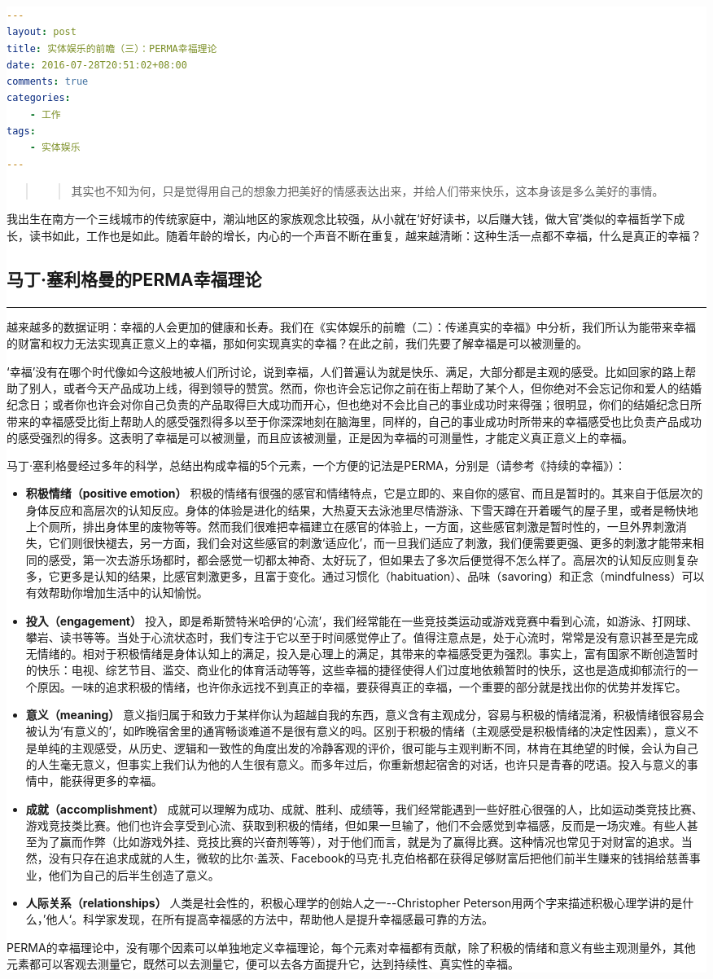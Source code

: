 ```yaml
---
layout: post
title: 实体娱乐的前瞻（三）：PERMA幸福理论
date: 2016-07-28T20:51:02+08:00
comments: true
categories:
    - 工作
tags:
    - 实体娱乐
---
```


>>其实也不知为何，只是觉得用自己的想象力把美好的情感表达出来，并给人们带来快乐，这本身该是多么美好的事情。

我出生在南方一个三线城市的传统家庭中，潮汕地区的家族观念比较强，从小就在‘好好读书，以后赚大钱，做大官’类似的幸福哲学下成长，读书如此，工作也是如此。随着年龄的增长，内心的一个声音不断在重复，越来越清晰：这种生活一点都不幸福，什么是真正的幸福？

## 马丁·塞利格曼的PERMA幸福理论
***
越来越多的数据证明：幸福的人会更加的健康和长寿。我们在《实体娱乐的前瞻（二）：传递真实的幸福》中分析，我们所认为能带来幸福的财富和权力无法实现真正意义上的幸福，那如何实现真实的幸福？在此之前，我们先要了解幸福是可以被测量的。

‘幸福’没有在哪个时代像如今这般地被人们所讨论，说到幸福，人们普遍认为就是快乐、满足，大部分都是主观的感受。比如回家的路上帮助了别人，或者今天产品成功上线，得到领导的赞赏。然而，你也许会忘记你之前在街上帮助了某个人，但你绝对不会忘记你和爱人的结婚纪念日；或者你也许会对你自己负责的产品取得巨大成功而开心，但也绝对不会比自己的事业成功时来得强；很明显，你们的结婚纪念日所带来的幸福感受比街上帮助人的感受强烈得多以至于你深深地刻在脑海里，同样的，自己的事业成功时所带来的幸福感受也比负责产品成功的感受强烈的得多。这表明了幸福是可以被测量，而且应该被测量，正是因为幸福的可测量性，才能定义真正意义上的幸福。

马丁·塞利格曼经过多年的科学，总结出构成幸福的5个元素，一个方便的记法是PERMA，分别是（请参考《持续的幸福》）：

* **积极情绪（positive emotion）** 积极的情绪有很强的感官和情绪特点，它是立即的、来自你的感官、而且是暂时的。其来自于低层次的身体反应和高层次的认知反应。身体的体验是进化的结果，大热夏天去泳池里尽情游泳、下雪天蹲在开着暖气的屋子里，或者是畅快地上个厕所，排出身体里的废物等等。然而我们很难把幸福建立在感官的体验上，一方面，这些感官刺激是暂时性的，一旦外界刺激消失，它们则很快褪去，另一方面，我们会对这些感官的刺激‘适应化’，而一旦我们适应了刺激，我们便需要更强、更多的刺激才能带来相同的感受，第一次去游乐场都时，都会感觉一切都太神奇、太好玩了，但如果去了多次后便觉得不怎么样了。高层次的认知反应则复杂多，它更多是认知的结果，比感官刺激更多，且富于变化。通过习惯化（habituation）、品味（savoring）和正念（mindfulness）可以有效帮助你增加生活中的认知愉悦。

* **投入（engagement）** 投入，即是希斯赞特米哈伊的‘心流’，我们经常能在一些竞技类运动或游戏竞赛中看到心流，如游泳、打网球、攀岩、读书等等。当处于心流状态时，我们专注于它以至于时间感觉停止了。值得注意点是，处于心流时，常常是没有意识甚至是完成无情绪的。相对于积极情绪是身体认知上的满足，投入是心理上的满足，其带来的幸福感受更为强烈。事实上，富有国家不断创造暂时的快乐：电视、综艺节目、滥交、商业化的体育活动等等，这些幸福的捷径使得人们过度地依赖暂时的快乐，这也是造成抑郁流行的一个原因。一味的追求积极的情绪，也许你永远找不到真正的幸福，要获得真正的幸福，一个重要的部分就是找出你的优势并发挥它。

* **意义（meaning）** 意义指归属于和致力于某样你认为超越自我的东西，意义含有主观成分，容易与积极的情绪混淆，积极情绪很容易会被认为‘有意义的’，如昨晚宿舍里的通宵畅谈难道不是很有意义的吗。区别于积极的情绪（主观感受是积极情绪的决定性因素），意义不是单纯的主观感受，从历史、逻辑和一致性的角度出发的冷静客观的评价，很可能与主观判断不同，林肯在其绝望的时候，会认为自己的人生毫无意义，但事实上我们认为他的人生很有意义。而多年过后，你重新想起宿舍的对话，也许只是青春的呓语。投入与意义的事情中，能获得更多的幸福。

* **成就（accomplishment）** 成就可以理解为成功、成就、胜利、成绩等，我们经常能遇到一些好胜心很强的人，比如运动类竞技比赛、游戏竞技类比赛。他们也许会享受到心流、获取到积极的情绪，但如果一旦输了，他们不会感觉到幸福感，反而是一场灾难。有些人甚至为了赢而作弊（比如游戏外挂、竞技比赛的兴奋剂等等），对于他们而言，就是为了赢得比赛。这种情况也常见于对财富的追求。当然，没有只存在追求成就的人生，微软的比尔·盖茨、Facebook的马克·扎克伯格都在获得足够财富后把他们前半生赚来的钱捐给慈善事业，他们为自己的后半生创造了意义。

* **人际关系（relationships）** 人类是社会性的，积极心理学的创始人之一--Christopher Peterson用两个字来描述积极心理学讲的是什么，’他人‘。科学家发现，在所有提高幸福感的方法中，帮助他人是提升幸福感最可靠的方法。


PERMA的幸福理论中，没有哪个因素可以单独地定义幸福理论，每个元素对幸福都有贡献，除了积极的情绪和意义有些主观测量外，其他元素都可以客观去测量它，既然可以去测量它，便可以去各方面提升它，达到持续性、真实性的幸福。
